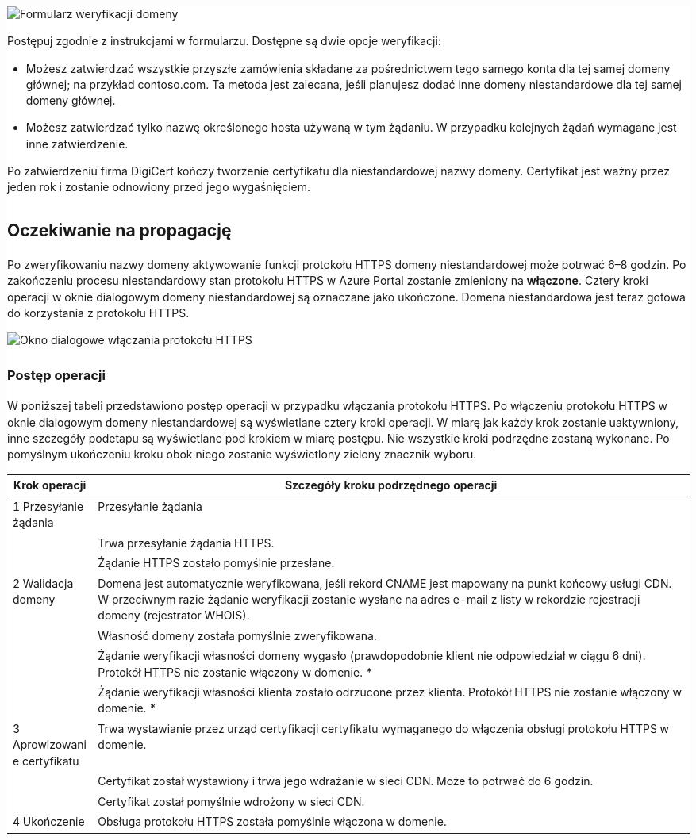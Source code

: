 ![Formularz weryfikacji domeny](./media/cdn-custom-ssl/domain-validation-form.png)

Postępuj zgodnie z instrukcjami w formularzu. Dostępne są dwie opcje weryfikacji:

- Możesz zatwierdzać wszystkie przyszłe zamówienia składane za pośrednictwem tego samego konta dla tej samej domeny głównej; na przykład contoso.com. Ta metoda jest zalecana, jeśli planujesz dodać inne domeny niestandardowe dla tej samej domeny głównej.

- Możesz zatwierdzać tylko nazwę określonego hosta używaną w tym żądaniu. W przypadku kolejnych żądań wymagane jest inne zatwierdzenie.

Po zatwierdzeniu firma DigiCert kończy tworzenie certyfikatu dla niestandardowej nazwy domeny. Certyfikat jest ważny przez jeden rok i zostanie odnowiony przed jego wygaśnięciem.

## <a name="wait-for-propagation"></a>Oczekiwanie na propagację

Po zweryfikowaniu nazwy domeny aktywowanie funkcji protokołu HTTPS domeny niestandardowej może potrwać 6–8 godzin. Po zakończeniu procesu niestandardowy stan protokołu HTTPS w Azure Portal zostanie zmieniony na **włączone**. Cztery kroki operacji w oknie dialogowym domeny niestandardowej są oznaczane jako ukończone. Domena niestandardowa jest teraz gotowa do korzystania z protokołu HTTPS.

![Okno dialogowe włączania protokołu HTTPS](./media/cdn-custom-ssl/cdn-enable-custom-ssl-complete.png)

### <a name="operation-progress"></a>Postęp operacji

W poniższej tabeli przedstawiono postęp operacji w przypadku włączania protokołu HTTPS. Po włączeniu protokołu HTTPS w oknie dialogowym domeny niestandardowej są wyświetlane cztery kroki operacji. W miarę jak każdy krok zostanie uaktywniony, inne szczegóły podetapu są wyświetlane pod krokiem w miarę postępu. Nie wszystkie kroki podrzędne zostaną wykonane. Po pomyślnym ukończeniu kroku obok niego zostanie wyświetlony zielony znacznik wyboru. 

| Krok operacji | Szczegóły kroku podrzędnego operacji | 
| --- | --- |
| 1 Przesyłanie żądania | Przesyłanie żądania |
| | Trwa przesyłanie żądania HTTPS. |
| | Żądanie HTTPS zostało pomyślnie przesłane. |
| 2 Walidacja domeny | Domena jest automatycznie weryfikowana, jeśli rekord CNAME jest mapowany na punkt końcowy usługi CDN. W przeciwnym razie żądanie weryfikacji zostanie wysłane na adres e-mail z listy w rekordzie rejestracji domeny (rejestrator WHOIS).|
| | Własność domeny została pomyślnie zweryfikowana. |
| | Żądanie weryfikacji własności domeny wygasło (prawdopodobnie klient nie odpowiedział w ciągu 6 dni). Protokół HTTPS nie zostanie włączony w domenie. * |
| | Żądanie weryfikacji własności klienta zostało odrzucone przez klienta. Protokół HTTPS nie zostanie włączony w domenie. * |
| 3 Aprowizowanie certyfikatu | Trwa wystawianie przez urząd certyfikacji certyfikatu wymaganego do włączenia obsługi protokołu HTTPS w domenie. |
| | Certyfikat został wystawiony i trwa jego wdrażanie w sieci CDN. Może to potrwać do 6 godzin. |
| | Certyfikat został pomyślnie wdrożony w sieci CDN. |
| 4 Ukończenie | Obsługa protokołu HTTPS została pomyślnie włączona w domenie. |

